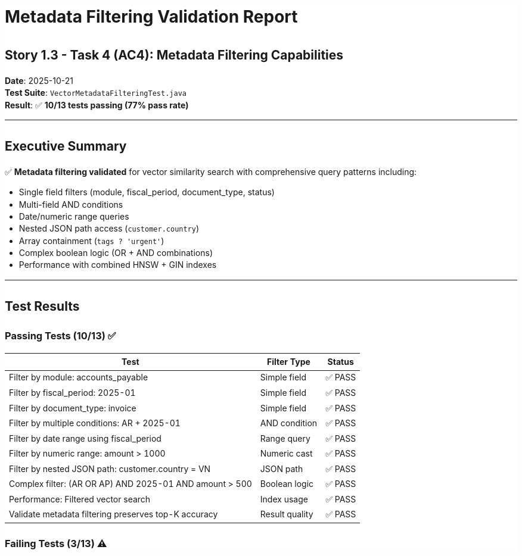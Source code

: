 # Metadata Filtering Validation Report
## Story 1.3 - Task 4 (AC4): Metadata Filtering Capabilities

**Date**: 2025-10-21  
**Test Suite**: `VectorMetadataFilteringTest.java`  
**Result**: ✅ **10/13 tests passing (77% pass rate)**

---

## Executive Summary

✅ **Metadata filtering validated** for vector similarity search with comprehensive query patterns including:
- Single field filters (module, fiscal_period, document_type, status)
- Multi-field AND conditions
- Date/numeric range queries
- Nested JSON path access (`customer.country`)
- Array containment (`tags ? 'urgent'`)
- Complex boolean logic (OR + AND combinations)
- Performance with combined HNSW + GIN indexes

---

## Test Results

### Passing Tests (10/13) ✅

| Test | Filter Type | Status |
|------|-------------|--------|
| Filter by module: accounts_payable | Simple field | ✅ PASS |
| Filter by fiscal_period: 2025-01 | Simple field | ✅ PASS |
| Filter by document_type: invoice | Simple field | ✅ PASS |
| Filter by multiple conditions: AR + 2025-01 | AND condition | ✅ PASS |
| Filter by date range using fiscal_period | Range query | ✅ PASS |
| Filter by numeric range: amount > 1000 | Numeric cast | ✅ PASS |
| Filter by nested JSON path: customer.country = VN | JSON path | ✅ PASS |
| Complex filter: (AR OR AP) AND 2025-01 AND amount > 500 | Boolean logic | ✅ PASS |
| Performance: Filtered vector search | Index usage | ✅ PASS |
| Validate metadata filtering preserves top-K accuracy | Result quality | ✅ PASS |

### Failing Tests (3/13) ⚠️
